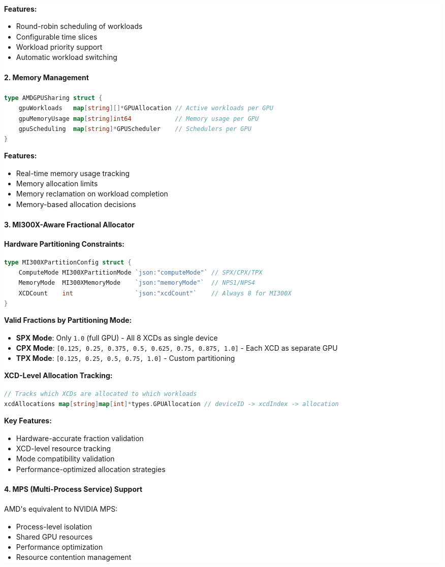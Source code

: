 **Features:**
- Round-robin scheduling of workloads
- Configurable time slices
- Workload priority support
- Automatic workload switching

#### 2. Memory Management

```go
type AMDGPUSharing struct {
    gpuWorkloads   map[string][]*GPUAllocation // Active workloads per GPU
    gpuMemoryUsage map[string]int64            // Memory usage per GPU
    gpuScheduling  map[string]*GPUScheduler    // Schedulers per GPU
}
```

**Features:**
- Real-time memory usage tracking
- Memory allocation limits
- Memory reclamation on workload completion
- Memory-based allocation decisions

#### 3. MI300X-Aware Fractional Allocator

**Hardware Partitioning Constraints:**
```go
type MI300XPartitionConfig struct {
    ComputeMode MI300XPartitionMode `json:"computeMode"` // SPX/CPX/TPX
    MemoryMode  MI300XMemoryMode    `json:"memoryMode"`  // NPS1/NPS4
    XCDCount    int                 `json:"xcdCount"`    // Always 8 for MI300X
}
```

**Valid Fractions by Partitioning Mode:**
- **SPX Mode**: Only `1.0` (full GPU) - All 8 XCDs as single device
- **CPX Mode**: `[0.125, 0.25, 0.375, 0.5, 0.625, 0.75, 0.875, 1.0]` - Each XCD as separate GPU
- **TPX Mode**: `[0.125, 0.25, 0.5, 0.75, 1.0]` - Custom partitioning

**XCD-Level Allocation Tracking:**
```go
// Tracks which XCDs are allocated to which workloads
xcdAllocations map[string]map[int]*types.GPUAllocation // deviceID -> xcdIndex -> allocation
```

**Key Features:**
- Hardware-accurate fraction validation
- XCD-level resource tracking
- Mode compatibility validation
- Performance-optimized allocation strategies

#### 4. MPS (Multi-Process Service) Support

AMD's equivalent to NVIDIA MPS:
- Process-level isolation
- Shared GPU resources
- Performance optimization
- Resource contention management
